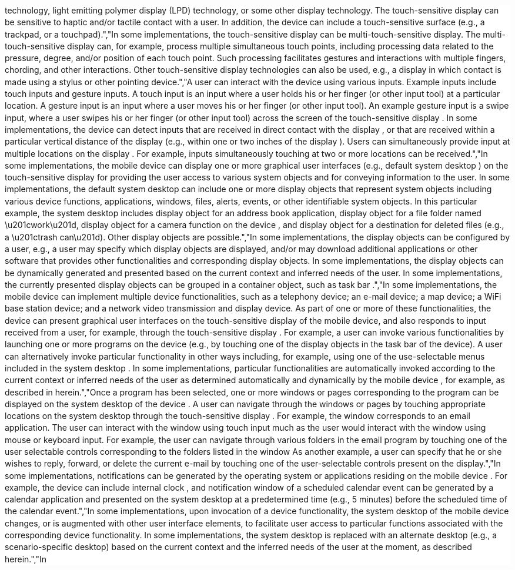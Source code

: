 technology, light emitting polymer display (LPD) technology, or some other display technology. The touch-sensitive display  can be sensitive to haptic and\/or tactile contact with a user. In addition, the device  can include a touch-sensitive surface (e.g., a trackpad, or a touchpad).","In some implementations, the touch-sensitive display  can be multi-touch-sensitive display. The multi-touch-sensitive display  can, for example, process multiple simultaneous touch points, including processing data related to the pressure, degree, and\/or position of each touch point. Such processing facilitates gestures and interactions with multiple fingers, chording, and other interactions. Other touch-sensitive display technologies can also be used, e.g., a display in which contact is made using a stylus or other pointing device.","A user can interact with the device  using various inputs. Example inputs include touch inputs and gesture inputs. A touch input is an input where a user holds his or her finger (or other input tool) at a particular location. A gesture input is an input where a user moves his or her finger (or other input tool). An example gesture input is a swipe input, where a user swipes his or her finger (or other input tool) across the screen of the touch-sensitive display . In some implementations, the device can detect inputs that are received in direct contact with the display , or that are received within a particular vertical distance of the display  (e.g., within one or two inches of the display ). Users can simultaneously provide input at multiple locations on the display . For example, inputs simultaneously touching at two or more locations can be received.","In some implementations, the mobile device  can display one or more graphical user interfaces (e.g., default system desktop ) on the touch-sensitive display  for providing the user access to various system objects and for conveying information to the user. In some implementations, the default system desktop  can include one or more display objects that represent system objects including various device functions, applications, windows, files, alerts, events, or other identifiable system objects. In this particular example, the system desktop  includes display object  for an address book application, display object  for a file folder named \u201cwork\u201d, display object  for a camera function on the device , and display object  for a destination for deleted files (e.g., a \u201ctrash can\u201d). Other display objects are possible.","In some implementations, the display objects can be configured by a user, e.g., a user may specify which display objects are displayed, and\/or may download additional applications or other software that provides other functionalities and corresponding display objects. In some implementations, the display objects can be dynamically generated and presented based on the current context and inferred needs of the user. In some implementations, the currently presented display objects can be grouped in a container object, such as task bar .","In some implementations, the mobile device  can implement multiple device functionalities, such as a telephony device; an e-mail device; a map device; a WiFi base station device; and a network video transmission and display device. As part of one or more of these functionalities, the device  can present graphical user interfaces on the touch-sensitive display  of the mobile device, and also responds to input received from a user, for example, through the touch-sensitive display . For example, a user can invoke various functionalities by launching one or more programs on the device (e.g., by touching one of the display objects in the task bar  of the device). A user can alternatively invoke particular functionality in other ways including, for example, using one of the use-selectable menus  included in the system desktop . In some implementations, particular functionalities are automatically invoked according to the current context or inferred needs of the user as determined automatically and dynamically by the mobile device , for example, as described in herein.","Once a program has been selected, one or more windows or pages corresponding to the program can be displayed on the system desktop  of the device . A user can navigate through the windows or pages by touching appropriate locations on the system desktop  through the touch-sensitive display . For example, the window  corresponds to an email application. The user can interact with the window  using touch input much as the user would interact with the window using mouse or keyboard input. For example, the user can navigate through various folders in the email program by touching one of the user selectable controls  corresponding to the folders listed in the window  As another example, a user can specify that he or she wishes to reply, forward, or delete the current e-mail by touching one of the user-selectable controls  present on the display.","In some implementations, notifications can be generated by the operating system or applications residing on the mobile device . For example, the device  can include internal clock , and notification window  of a scheduled calendar event can be generated by a calendar application and presented on the system desktop  at a predetermined time (e.g., 5 minutes) before the scheduled time of the calendar event.","In some implementations, upon invocation of a device functionality, the system desktop  of the mobile device  changes, or is augmented with other user interface elements, to facilitate user access to particular functions associated with the corresponding device functionality. In some implementations, the system desktop  is replaced with an alternate desktop (e.g., a scenario-specific desktop) based on the current context and the inferred needs of the user at the moment, as described herein.","In